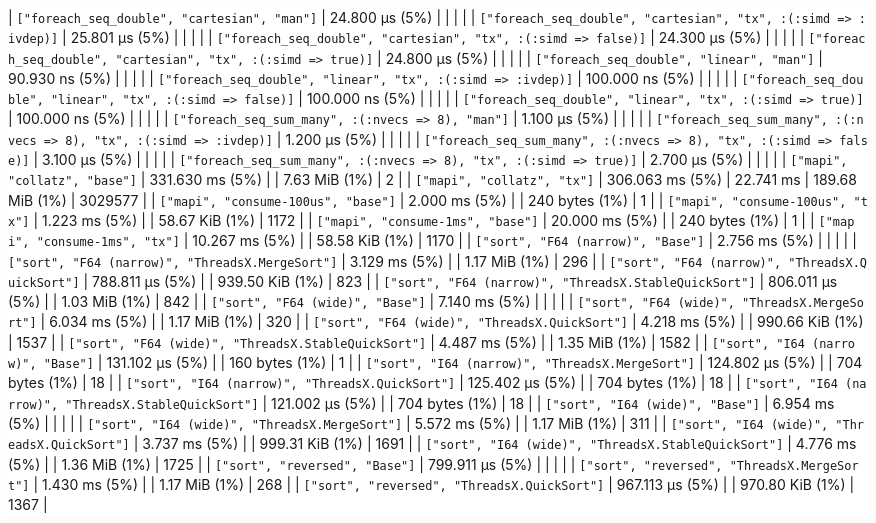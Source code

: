 | `["foreach_seq_double", "cartesian", "man"]`                         |  24.800 μs (5%) |           |                 |             |
| `["foreach_seq_double", "cartesian", "tx", :(:simd => :ivdep)]`      |  25.801 μs (5%) |           |                 |             |
| `["foreach_seq_double", "cartesian", "tx", :(:simd => false)]`       |  24.300 μs (5%) |           |                 |             |
| `["foreach_seq_double", "cartesian", "tx", :(:simd => true)]`        |  24.800 μs (5%) |           |                 |             |
| `["foreach_seq_double", "linear", "man"]`                            |  90.930 ns (5%) |           |                 |             |
| `["foreach_seq_double", "linear", "tx", :(:simd => :ivdep)]`         | 100.000 ns (5%) |           |                 |             |
| `["foreach_seq_double", "linear", "tx", :(:simd => false)]`          | 100.000 ns (5%) |           |                 |             |
| `["foreach_seq_double", "linear", "tx", :(:simd => true)]`           | 100.000 ns (5%) |           |                 |             |
| `["foreach_seq_sum_many", :(:nvecs => 8), "man"]`                    |   1.100 μs (5%) |           |                 |             |
| `["foreach_seq_sum_many", :(:nvecs => 8), "tx", :(:simd => :ivdep)]` |   1.200 μs (5%) |           |                 |             |
| `["foreach_seq_sum_many", :(:nvecs => 8), "tx", :(:simd => false)]`  |   3.100 μs (5%) |           |                 |             |
| `["foreach_seq_sum_many", :(:nvecs => 8), "tx", :(:simd => true)]`   |   2.700 μs (5%) |           |                 |             |
| `["mapi", "collatz", "base"]`                                        | 331.630 ms (5%) |           |   7.63 MiB (1%) |           2 |
| `["mapi", "collatz", "tx"]`                                          | 306.063 ms (5%) | 22.741 ms | 189.68 MiB (1%) |     3029577 |
| `["mapi", "consume-100us", "base"]`                                  |   2.000 ms (5%) |           |  240 bytes (1%) |           1 |
| `["mapi", "consume-100us", "tx"]`                                    |   1.223 ms (5%) |           |  58.67 KiB (1%) |        1172 |
| `["mapi", "consume-1ms", "base"]`                                    |  20.000 ms (5%) |           |  240 bytes (1%) |           1 |
| `["mapi", "consume-1ms", "tx"]`                                      |  10.267 ms (5%) |           |  58.58 KiB (1%) |        1170 |
| `["sort", "F64 (narrow)", "Base"]`                                   |   2.756 ms (5%) |           |                 |             |
| `["sort", "F64 (narrow)", "ThreadsX.MergeSort"]`                     |   3.129 ms (5%) |           |   1.17 MiB (1%) |         296 |
| `["sort", "F64 (narrow)", "ThreadsX.QuickSort"]`                     | 788.811 μs (5%) |           | 939.50 KiB (1%) |         823 |
| `["sort", "F64 (narrow)", "ThreadsX.StableQuickSort"]`               | 806.011 μs (5%) |           |   1.03 MiB (1%) |         842 |
| `["sort", "F64 (wide)", "Base"]`                                     |   7.140 ms (5%) |           |                 |             |
| `["sort", "F64 (wide)", "ThreadsX.MergeSort"]`                       |   6.034 ms (5%) |           |   1.17 MiB (1%) |         320 |
| `["sort", "F64 (wide)", "ThreadsX.QuickSort"]`                       |   4.218 ms (5%) |           | 990.66 KiB (1%) |        1537 |
| `["sort", "F64 (wide)", "ThreadsX.StableQuickSort"]`                 |   4.487 ms (5%) |           |   1.35 MiB (1%) |        1582 |
| `["sort", "I64 (narrow)", "Base"]`                                   | 131.102 μs (5%) |           |  160 bytes (1%) |           1 |
| `["sort", "I64 (narrow)", "ThreadsX.MergeSort"]`                     | 124.802 μs (5%) |           |  704 bytes (1%) |          18 |
| `["sort", "I64 (narrow)", "ThreadsX.QuickSort"]`                     | 125.402 μs (5%) |           |  704 bytes (1%) |          18 |
| `["sort", "I64 (narrow)", "ThreadsX.StableQuickSort"]`               | 121.002 μs (5%) |           |  704 bytes (1%) |          18 |
| `["sort", "I64 (wide)", "Base"]`                                     |   6.954 ms (5%) |           |                 |             |
| `["sort", "I64 (wide)", "ThreadsX.MergeSort"]`                       |   5.572 ms (5%) |           |   1.17 MiB (1%) |         311 |
| `["sort", "I64 (wide)", "ThreadsX.QuickSort"]`                       |   3.737 ms (5%) |           | 999.31 KiB (1%) |        1691 |
| `["sort", "I64 (wide)", "ThreadsX.StableQuickSort"]`                 |   4.776 ms (5%) |           |   1.36 MiB (1%) |        1725 |
| `["sort", "reversed", "Base"]`                                       | 799.911 μs (5%) |           |                 |             |
| `["sort", "reversed", "ThreadsX.MergeSort"]`                         |   1.430 ms (5%) |           |   1.17 MiB (1%) |         268 |
| `["sort", "reversed", "ThreadsX.QuickSort"]`                         | 967.113 μs (5%) |           | 970.80 KiB (1%) |        1367 |